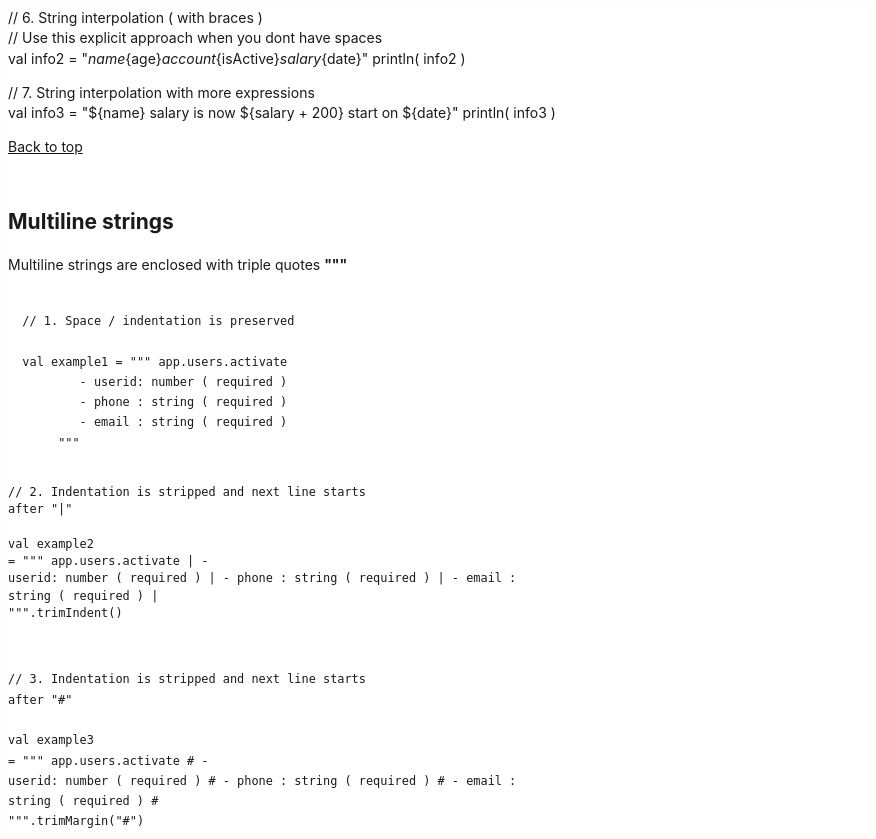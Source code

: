   
  <span class="c1">// 6. String interpolation ( with braces )
</span>  
  <span class="c1">// Use this explicit approach when you dont have spaces
</span>  
  <span class="kd">val</span> <span class="py">info2</span> <span class="p">=</span> <span class="s">"${name}${age}${account}${isActive}${salary}${date}"</span>
  <span class="n">println</span><span class="p">(</span> <span class="n">info2</span> <span class="p">)</span>
  
  
  <span class="c1">// 7. String interpolation with more expressions
</span>  
  <span class="kd">val</span> <span class="py">info3</span> <span class="p">=</span> <span class="s">"${name} salary is now ${salary + 200} start on ${date}"</span>
  <span class="n">println</span><span class="p">(</span> <span class="n">info3</span> <span class="p">)</span>

</code></pre>
</div>

<a href="#overview" class="more"><span class="btn btn-template">Back to top</span></a> <br/><br/>



<h2 id="kotlin-multiline-strings">Multiline strings</h2>
<p>Multiline strings are enclosed with triple quotes <strong>"""</strong></p>

<div class="highlighter-rouge"><pre class="highlight"><code>
  <span class="c1">// 1. Space / indentation is preserved
</span>  
  <span class="kd">val</span> <span class="py">example1</span> <span class="p">=</span> <span class="s">""" app.users.activate
          - userid: number ( required )
          - phone : string ( required )
          - email : string ( required )
       """</span>
  
  <span class="c1">// 2. Indentation is stripped and next line starts after "|"
</span>  
  <span class="kd">val</span> <span class="py">example2</span> <span class="p">=</span> <span class="s">""" app.users.activate
         | - userid: number ( required )
         | - phone : string ( required )
         | - email : string ( required )
         | """</span><span class="p">.</span><span class="n">trimIndent</span><span class="p">()</span>

  <span class="c1">// 3. Indentation is stripped and next line starts after "#"
</span>  
  <span class="kd">val</span> <span class="py">example3</span> <span class="p">=</span> <span class="s">""" app.users.activate
         # - userid: number ( required )
         # - phone : string ( required )
         # - email : string ( required )
         # """</span><span class="p">.</span><span class="n">trimMargin</span><span class="p">(</span><span class="s">"#"</span><span class="p">)</span>
</code></pre>
</div>
